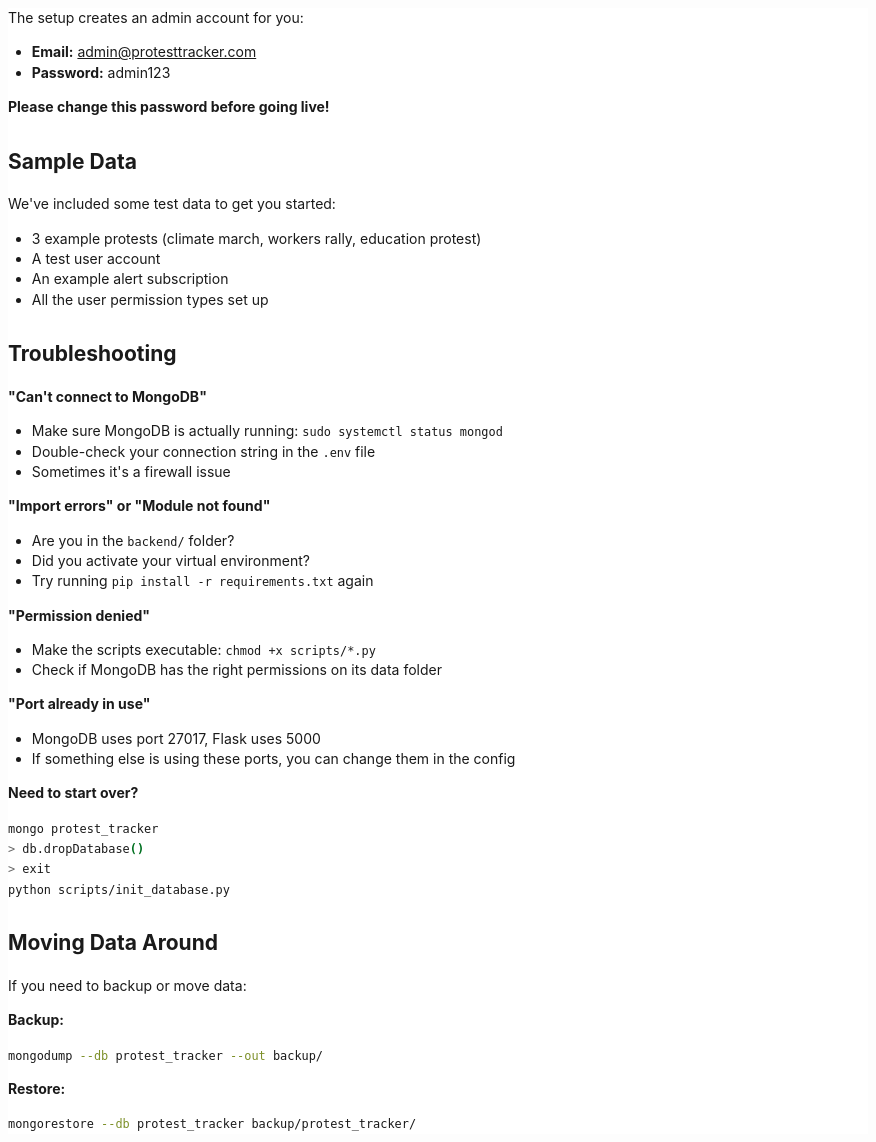 The setup creates an admin account for you:
- **Email:** admin@protesttracker.com
- **Password:** admin123

**Please change this password before going live!**

## Sample Data

We've included some test data to get you started:
- 3 example protests (climate march, workers rally, education protest)
- A test user account
- An example alert subscription
- All the user permission types set up

## Troubleshooting

**"Can't connect to MongoDB"**
- Make sure MongoDB is actually running: `sudo systemctl status mongod`
- Double-check your connection string in the `.env` file
- Sometimes it's a firewall issue

**"Import errors" or "Module not found"**
- Are you in the `backend/` folder?
- Did you activate your virtual environment?
- Try running `pip install -r requirements.txt` again

**"Permission denied"**
- Make the scripts executable: `chmod +x scripts/*.py`
- Check if MongoDB has the right permissions on its data folder

**"Port already in use"**
- MongoDB uses port 27017, Flask uses 5000
- If something else is using these ports, you can change them in the config

**Need to start over?**
```bash
mongo protest_tracker
> db.dropDatabase()
> exit
python scripts/init_database.py
```

## Moving Data Around

If you need to backup or move data:

**Backup:**
```bash
mongodump --db protest_tracker --out backup/
```

**Restore:**
```bash
mongorestore --db protest_tracker backup/protest_tracker/
```
